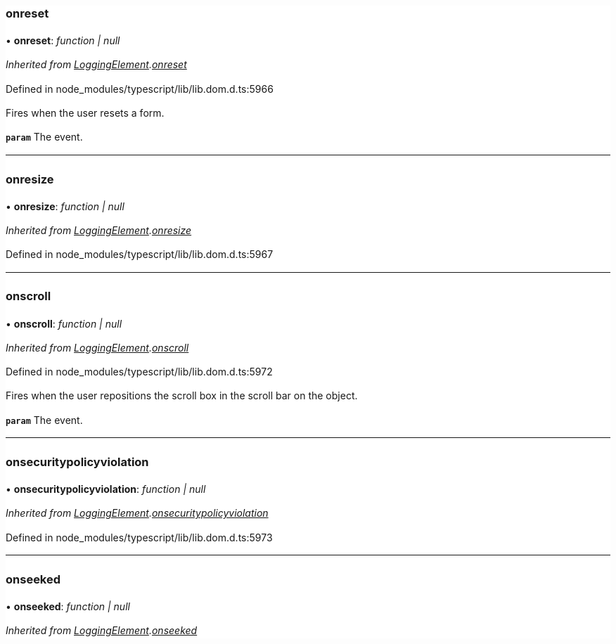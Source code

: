 ###  onreset

• **onreset**: *function | null*

*Inherited from [LoggingElement](_src_loggingelement_.loggingelement.md).[onreset](_src_loggingelement_.loggingelement.md#onreset)*

Defined in node_modules/typescript/lib/lib.dom.d.ts:5966

Fires when the user resets a form.

**`param`** The event.

___

###  onresize

• **onresize**: *function | null*

*Inherited from [LoggingElement](_src_loggingelement_.loggingelement.md).[onresize](_src_loggingelement_.loggingelement.md#onresize)*

Defined in node_modules/typescript/lib/lib.dom.d.ts:5967

___

###  onscroll

• **onscroll**: *function | null*

*Inherited from [LoggingElement](_src_loggingelement_.loggingelement.md).[onscroll](_src_loggingelement_.loggingelement.md#onscroll)*

Defined in node_modules/typescript/lib/lib.dom.d.ts:5972

Fires when the user repositions the scroll box in the scroll bar on the object.

**`param`** The event.

___

###  onsecuritypolicyviolation

• **onsecuritypolicyviolation**: *function | null*

*Inherited from [LoggingElement](_src_loggingelement_.loggingelement.md).[onsecuritypolicyviolation](_src_loggingelement_.loggingelement.md#onsecuritypolicyviolation)*

Defined in node_modules/typescript/lib/lib.dom.d.ts:5973

___

###  onseeked

• **onseeked**: *function | null*

*Inherited from [LoggingElement](_src_loggingelement_.loggingelement.md).[onseeked](_src_loggingelement_.loggingelement.md#onseeked)*
